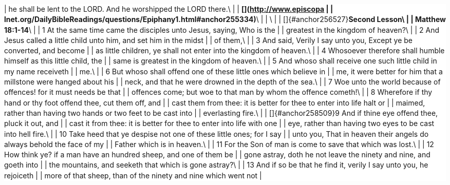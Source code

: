 | he shall be lent to the LORD. And he worshipped the LORD there.\      |
| **[](http://www.episcopa                                              |
| lnet.org/DailyBibleReadings/questions/Epiphany1.html#anchor255334)**\ |
| \                                                                     |
| []{#anchor256527}**Second Lesson\                                     |
| Matthew 18:1-14**\                                                    |
| 1 At the same time came the disciples unto Jesus, saying, Who is the  |
| greatest in the kingdom of heaven?\                                   |
| 2 And Jesus called a little child unto him, and set him in the midst  |
| of them,\                                                             |
| 3 And said, Verily I say unto you, Except ye be converted, and become |
| as little children, ye shall not enter into the kingdom of heaven.\   |
| 4 Whosoever therefore shall humble himself as this little child, the  |
| same is greatest in the kingdom of heaven.\                           |
| 5 And whoso shall receive one such little child in my name receiveth  |
| me.\                                                                  |
| 6 But whoso shall offend one of these little ones which believe in    |
| me, it were better for him that a millstone were hanged about his     |
| neck, and that he were drowned in the depth of the sea.\              |
| 7 Woe unto the world because of offences! for it must needs be that   |
| offences come; but woe to that man by whom the offence cometh!\       |
| 8 Wherefore if thy hand or thy foot offend thee, cut them off, and    |
| cast them from thee: it is better for thee to enter into life halt or |
| maimed, rather than having two hands or two feet to be cast into      |
| everlasting fire.\                                                    |
| []{#anchor258509}9 And if thine eye offend thee, pluck it out, and    |
| cast it from thee: it is better for thee to enter into life with one  |
| eye, rather than having two eyes to be cast into hell fire.\          |
| 10 Take heed that ye despise not one of these little ones; for I say  |
| unto you, That in heaven their angels do always behold the face of my |
| Father which is in heaven.\                                           |
| 11 For the Son of man is come to save that which was lost.\           |
| 12 How think ye? if a man have an hundred sheep, and one of them be   |
| gone astray, doth he not leave the ninety and nine, and goeth into    |
| the mountains, and seeketh that which is gone astray?\                |
| 13 And if so be that he find it, verily I say unto you, he rejoiceth  |
| more of that sheep, than of the ninety and nine which went not        |